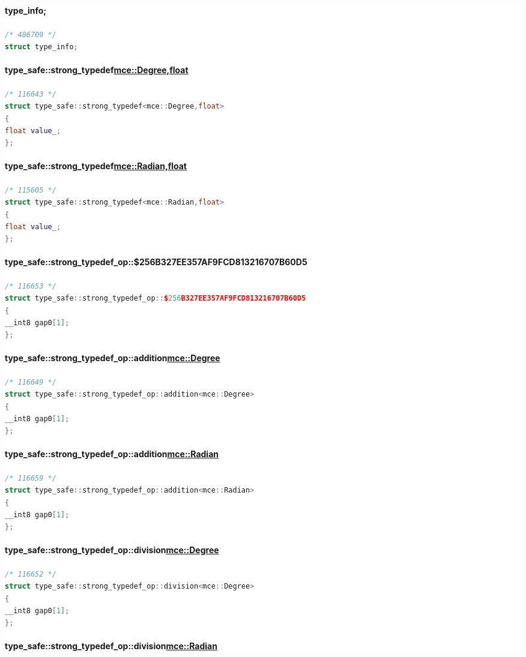 ```cpp
```
#### type_info;
```cpp
/* 486709 */
struct type_info;

```
#### type_safe::strong_typedef<mce::Degree,float>
```cpp
/* 116643 */
struct type_safe::strong_typedef<mce::Degree,float>
{
float value_;
};

```
#### type_safe::strong_typedef<mce::Radian,float>
```cpp
/* 115605 */
struct type_safe::strong_typedef<mce::Radian,float>
{
float value_;
};

```
#### type_safe::strong_typedef_op::$256B327EE357AF9FCD813216707B60D5
```cpp
/* 116653 */
struct type_safe::strong_typedef_op::$256B327EE357AF9FCD813216707B60D5
{
__int8 gap0[1];
};

```
#### type_safe::strong_typedef_op::addition<mce::Degree>
```cpp
/* 116649 */
struct type_safe::strong_typedef_op::addition<mce::Degree>
{
__int8 gap0[1];
};

```
#### type_safe::strong_typedef_op::addition<mce::Radian>
```cpp
/* 116659 */
struct type_safe::strong_typedef_op::addition<mce::Radian>
{
__int8 gap0[1];
};

```
#### type_safe::strong_typedef_op::division<mce::Degree>
```cpp
/* 116652 */
struct type_safe::strong_typedef_op::division<mce::Degree>
{
__int8 gap0[1];
};

```
#### type_safe::strong_typedef_op::division<mce::Radian>